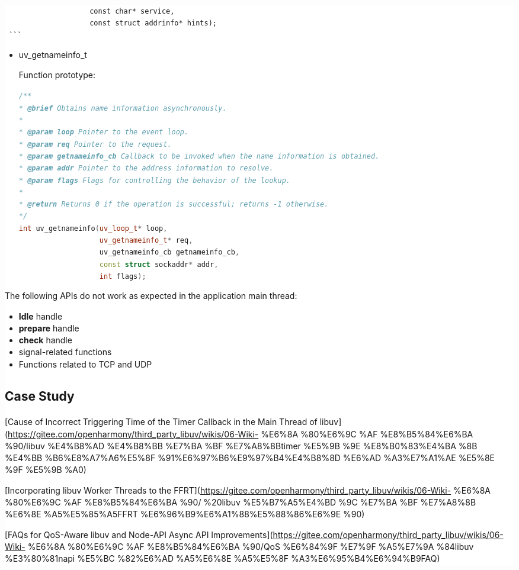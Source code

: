                         const char* service,
                        const struct addrinfo* hints);
     ```

- uv_getnameinfo_t

     Function prototype:

     ```cpp
     /**
     * @brief Obtains name information asynchronously.
     *
     * @param loop Pointer to the event loop.
     * @param req Pointer to the request.
     * @param getnameinfo_cb Callback to be invoked when the name information is obtained.
     * @param addr Pointer to the address information to resolve.
     * @param flags Flags for controlling the behavior of the lookup.
     *
     * @return Returns 0 if the operation is successful; returns -1 otherwise.
     */
     int uv_getnameinfo(uv_loop_t* loop,
                        uv_getnameinfo_t* req,
                        uv_getnameinfo_cb getnameinfo_cb,
                        const struct sockaddr* addr,
                        int flags);
     ```

The following APIs do not work as expected in the application main thread:

- **Idle** handle
- **prepare** handle
- **check** handle
- signal-related functions
- Functions related to TCP and UDP

## Case Study

[Cause of Incorrect Triggering Time of the Timer Callback in the Main Thread of libuv](https://gitee.com/openharmony/third_party_libuv/wikis/06-Wiki- %E6%8A %80%E6%9C %AF %E8%B5%84%E6%BA %90/libuv %E4%B8%AD %E4%B8%BB %E7%BA %BF %E7%A8%8Btimer %E5%9B %9E %E8%B0%83%E4%BA %8B %E4%BB %B6%E8%A7%A6%E5%8F %91%E6%97%B6%E9%97%B4%E4%B8%8D %E6%AD %A3%E7%A1%AE %E5%8E %9F %E5%9B %A0)

[Incorporating libuv Worker Threads to the FFRT](https://gitee.com/openharmony/third_party_libuv/wikis/06-Wiki- %E6%8A %80%E6%9C %AF %E8%B5%84%E6%BA %90/ %20libuv %E5%B7%A5%E4%BD %9C %E7%BA %BF %E7%A8%8B %E6%8E %A5%E5%85%A5FFRT %E6%96%B9%E6%A1%88%E5%88%86%E6%9E %90)

[FAQs for QoS-Aware libuv and Node-API Async API Improvements](https://gitee.com/openharmony/third_party_libuv/wikis/06-Wiki- %E6%8A %80%E6%9C %AF %E8%B5%84%E6%BA %90/QoS %E6%84%9F %E7%9F %A5%E7%9A %84libuv %E3%80%81napi %E5%BC %82%E6%AD %A5%E6%8E %A5%E5%8F %A3%E6%95%B4%E6%94%B9FAQ)
